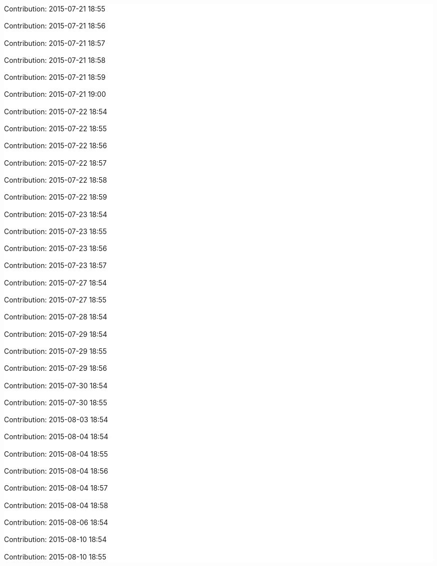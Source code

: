 Contribution: 2015-07-21 18:55

Contribution: 2015-07-21 18:56

Contribution: 2015-07-21 18:57

Contribution: 2015-07-21 18:58

Contribution: 2015-07-21 18:59

Contribution: 2015-07-21 19:00

Contribution: 2015-07-22 18:54

Contribution: 2015-07-22 18:55

Contribution: 2015-07-22 18:56

Contribution: 2015-07-22 18:57

Contribution: 2015-07-22 18:58

Contribution: 2015-07-22 18:59

Contribution: 2015-07-23 18:54

Contribution: 2015-07-23 18:55

Contribution: 2015-07-23 18:56

Contribution: 2015-07-23 18:57

Contribution: 2015-07-27 18:54

Contribution: 2015-07-27 18:55

Contribution: 2015-07-28 18:54

Contribution: 2015-07-29 18:54

Contribution: 2015-07-29 18:55

Contribution: 2015-07-29 18:56

Contribution: 2015-07-30 18:54

Contribution: 2015-07-30 18:55

Contribution: 2015-08-03 18:54

Contribution: 2015-08-04 18:54

Contribution: 2015-08-04 18:55

Contribution: 2015-08-04 18:56

Contribution: 2015-08-04 18:57

Contribution: 2015-08-04 18:58

Contribution: 2015-08-06 18:54

Contribution: 2015-08-10 18:54

Contribution: 2015-08-10 18:55
